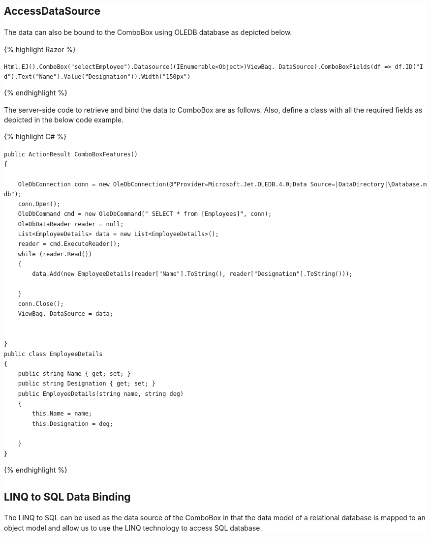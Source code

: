 ## AccessDataSource

The data can also be bound to the ComboBox using OLEDB database as depicted below.

{% highlight Razor %}

    Html.EJ().ComboBox("selectEmployee").Datasource((IEnumerable<Object>)ViewBag. DataSource).ComboBoxFields(df => df.ID("Id").Text("Name").Value("Designation")).Width("150px")

{% endhighlight %}

The server-side code to retrieve and bind the data to ComboBox are as follows. Also, define a class with all the required fields as depicted in the below code example.

{% highlight C# %}

    public ActionResult ComboBoxFeatures()
    {            

        OleDbConnection conn = new OleDbConnection(@"Provider=Microsoft.Jet.OLEDB.4.0;Data Source=|DataDirectory|\Database.mdb");
        conn.Open();
        OleDbCommand cmd = new OleDbCommand(" SELECT * from [Employees]", conn);
        OleDbDataReader reader = null;
        List<EmployeeDetails> data = new List<EmployeeDetails>();
        reader = cmd.ExecuteReader();
        while (reader.Read())
        {
            data.Add(new EmployeeDetails(reader["Name"].ToString(), reader["Designation"].ToString()));
            
        }
        conn.Close();
        ViewBag. DataSource = data;
        

    }
    public class EmployeeDetails
    {
        public string Name { get; set; }
        public string Designation { get; set; }
        public EmployeeDetails(string name, string deg)
        {
            this.Name = name;
            this.Designation = deg;

        }
    }
    
{% endhighlight %}

## LINQ to SQL Data Binding

The LINQ to SQL can be used as the data source of the ComboBox in that the data model of a relational database is mapped to an object model and allow us to use the LINQ technology to access SQL database.
